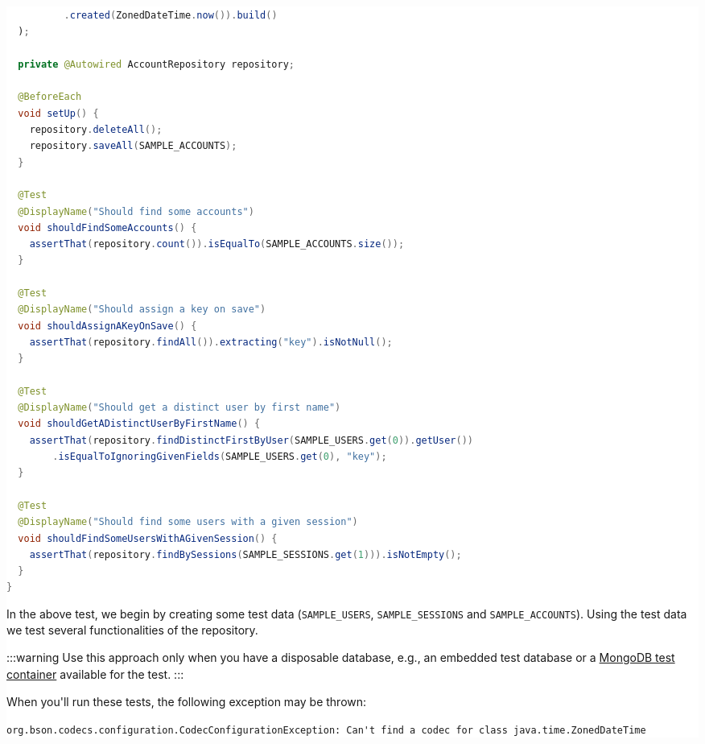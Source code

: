 ```java
          .created(ZonedDateTime.now()).build()
  );

  private @Autowired AccountRepository repository;

  @BeforeEach
  void setUp() {
    repository.deleteAll();
    repository.saveAll(SAMPLE_ACCOUNTS);
  }

  @Test
  @DisplayName("Should find some accounts")
  void shouldFindSomeAccounts() {
    assertThat(repository.count()).isEqualTo(SAMPLE_ACCOUNTS.size());
  }

  @Test
  @DisplayName("Should assign a key on save")
  void shouldAssignAKeyOnSave() {
    assertThat(repository.findAll()).extracting("key").isNotNull();
  }

  @Test
  @DisplayName("Should get a distinct user by first name")
  void shouldGetADistinctUserByFirstName() {
    assertThat(repository.findDistinctFirstByUser(SAMPLE_USERS.get(0)).getUser())
        .isEqualToIgnoringGivenFields(SAMPLE_USERS.get(0), "key");
  }

  @Test
  @DisplayName("Should find some users with a given session")
  void shouldFindSomeUsersWithAGivenSession() {
    assertThat(repository.findBySessions(SAMPLE_SESSIONS.get(1))).isNotEmpty();
  }
}
```

In the above test, we begin by creating some test data (`SAMPLE_USERS`, `SAMPLE_SESSIONS` and `SAMPLE_ACCOUNTS`). Using the test data we test several functionalities of the repository.

:::warning
Use this approach only when you have a disposable database, e.g., an embedded test database or a [MongoDB test container](https://www.testcontainers.org/modules/databases/mongodb/) available for the test.
:::

When you'll run these tests, the following exception may be thrown:

```log
org.bson.codecs.configuration.CodecConfigurationException: Can't find a codec for class java.time.ZonedDateTime
```
